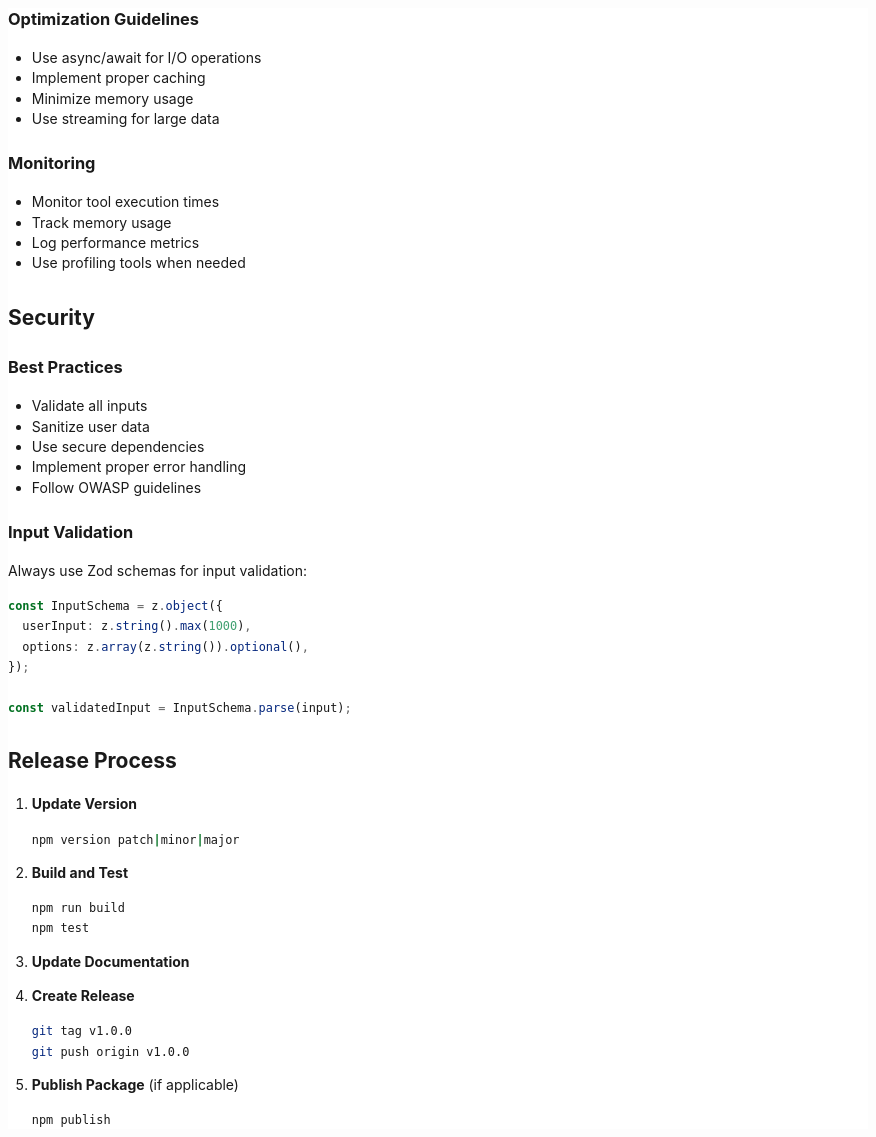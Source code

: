 ### Optimization Guidelines

- Use async/await for I/O operations
- Implement proper caching
- Minimize memory usage
- Use streaming for large data

### Monitoring

- Monitor tool execution times
- Track memory usage
- Log performance metrics
- Use profiling tools when needed

## Security

### Best Practices

- Validate all inputs
- Sanitize user data
- Use secure dependencies
- Implement proper error handling
- Follow OWASP guidelines

### Input Validation

Always use Zod schemas for input validation:

```typescript
const InputSchema = z.object({
  userInput: z.string().max(1000),
  options: z.array(z.string()).optional(),
});

const validatedInput = InputSchema.parse(input);
```

## Release Process

1. **Update Version**
   ```bash
   npm version patch|minor|major
   ```

2. **Build and Test**
   ```bash
   npm run build
   npm test
   ```

3. **Update Documentation**

4. **Create Release**
   ```bash
   git tag v1.0.0
   git push origin v1.0.0
   ```

5. **Publish Package** (if applicable)
   ```bash
   npm publish
   ```
